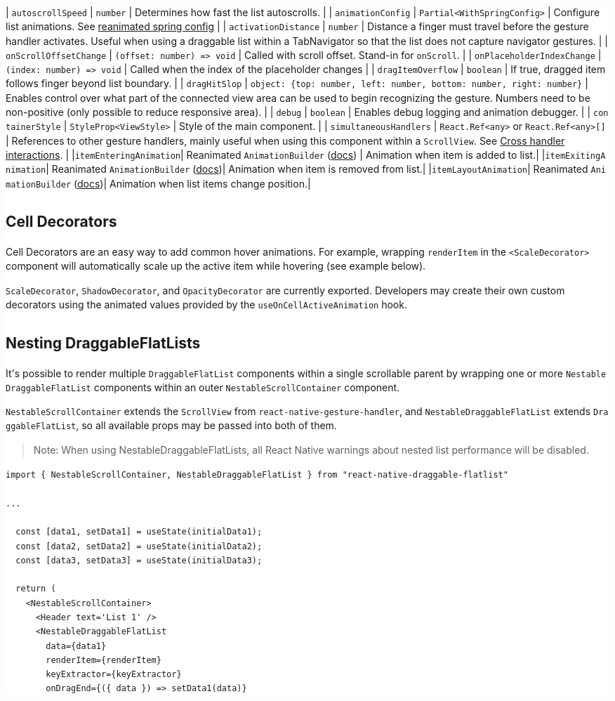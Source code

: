 | `autoscrollSpeed`          | `number`                                                                                  | Determines how fast the list autoscrolls.                                                                                                                                                                          |
| `animationConfig`          | `Partial<WithSpringConfig>`                                                          | Configure list animations. See [reanimated spring config](https://docs.swmansion.com/react-native-reanimated/docs/api/animations/withSpring/#options-object)                                          |
| `activationDistance`       | `number`                                                                                  | Distance a finger must travel before the gesture handler activates. Useful when using a draggable list within a TabNavigator so that the list does not capture navigator gestures.                                 |
| `onScrollOffsetChange`     | `(offset: number) => void`                                                                | Called with scroll offset. Stand-in for `onScroll`.                                                                                                                                                                |
| `onPlaceholderIndexChange` | `(index: number) => void`                                                                 | Called when the index of the placeholder changes                                                                                                                                                                   |
| `dragItemOverflow`         | `boolean`                                                                                 | If true, dragged item follows finger beyond list boundary.                                                                                                                                                         |
| `dragHitSlop`              | `object: {top: number, left: number, bottom: number, right: number}`                      | Enables control over what part of the connected view area can be used to begin recognizing the gesture. Numbers need to be non-positive (only possible to reduce responsive area).                                 |
| `debug`                    | `boolean`                                                                                 | Enables debug logging and animation debugger.                                                                                                                                                                      |
| `containerStyle`           | `StyleProp<ViewStyle>`                                                                    | Style of the main component.                                                                                                                                                                                       |
| `simultaneousHandlers`     | `React.Ref<any>` or `React.Ref<any>[]`                                                    | References to other gesture handlers, mainly useful when using this component within a `ScrollView`. See [Cross handler interactions](https://docs.swmansion.com/react-native-gesture-handler/docs/interactions/). |
|`itemEnteringAnimation`| Reanimated `AnimationBuilder` ([docs](https://docs.swmansion.com/react-native-reanimated/docs/api/LayoutAnimations/entryAnimations)) | Animation when item is added to list.|
|`itemExitingAnimation`| Reanimated `AnimationBuilder` ([docs](https://docs.swmansion.com/react-native-reanimated/docs/api/LayoutAnimations/exitAnimations))| Animation when item is removed from list.|
|`itemLayoutAnimation`| Reanimated `AnimationBuilder` ([docs](https://docs.swmansion.com/react-native-reanimated/docs/api/LayoutAnimations/layoutTransitions))| Animation when list items change position.|



## Cell Decorators

Cell Decorators are an easy way to add common hover animations. For example, wrapping `renderItem` in the `<ScaleDecorator>` component will automatically scale up the active item while hovering (see example below).

`ScaleDecorator`, `ShadowDecorator`, and `OpacityDecorator` are currently exported. Developers may create their own custom decorators using the animated values provided by the `useOnCellActiveAnimation` hook.

## Nesting DraggableFlatLists

It's possible to render multiple `DraggableFlatList` components within a single scrollable parent by wrapping one or more `NestableDraggableFlatList` components within an outer `NestableScrollContainer` component. 

`NestableScrollContainer` extends the `ScrollView` from `react-native-gesture-handler`, and `NestableDraggableFlatList` extends `DraggableFlatList`, so all available props may be passed into both of them.

> Note: When using NestableDraggableFlatLists, all React Native warnings about nested list performance will be disabled. 

```tsx
import { NestableScrollContainer, NestableDraggableFlatList } from "react-native-draggable-flatlist"

...

  const [data1, setData1] = useState(initialData1);
  const [data2, setData2] = useState(initialData2);
  const [data3, setData3] = useState(initialData3);

  return (
    <NestableScrollContainer>
      <Header text='List 1' />
      <NestableDraggableFlatList
        data={data1}
        renderItem={renderItem}
        keyExtractor={keyExtractor}
        onDragEnd={({ data }) => setData1(data)}
```